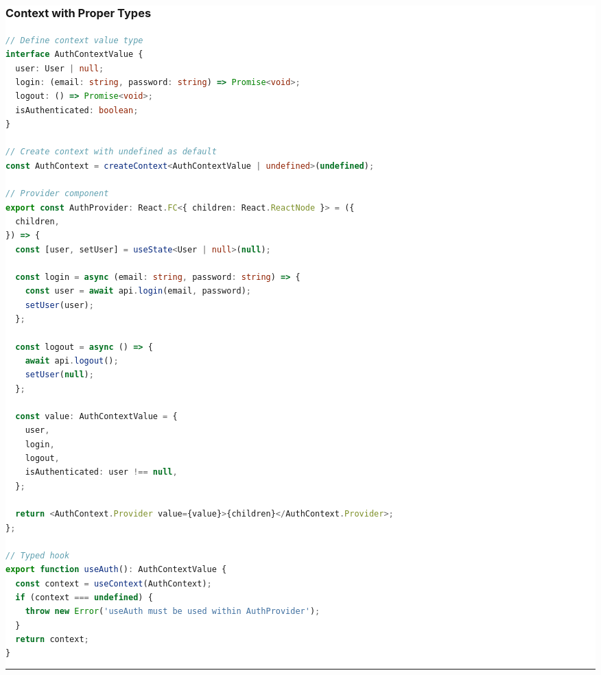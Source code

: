 ### Context with Proper Types

```typescript
// Define context value type
interface AuthContextValue {
  user: User | null;
  login: (email: string, password: string) => Promise<void>;
  logout: () => Promise<void>;
  isAuthenticated: boolean;
}

// Create context with undefined as default
const AuthContext = createContext<AuthContextValue | undefined>(undefined);

// Provider component
export const AuthProvider: React.FC<{ children: React.ReactNode }> = ({
  children,
}) => {
  const [user, setUser] = useState<User | null>(null);

  const login = async (email: string, password: string) => {
    const user = await api.login(email, password);
    setUser(user);
  };

  const logout = async () => {
    await api.logout();
    setUser(null);
  };

  const value: AuthContextValue = {
    user,
    login,
    logout,
    isAuthenticated: user !== null,
  };

  return <AuthContext.Provider value={value}>{children}</AuthContext.Provider>;
};

// Typed hook
export function useAuth(): AuthContextValue {
  const context = useContext(AuthContext);
  if (context === undefined) {
    throw new Error('useAuth must be used within AuthProvider');
  }
  return context;
}
```

---
